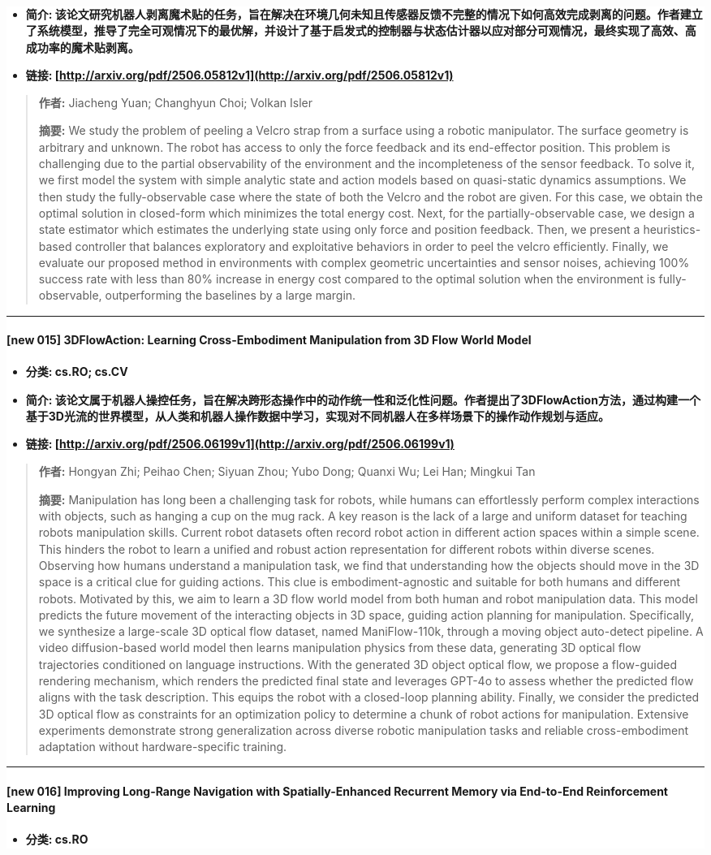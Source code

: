 - **简介: 该论文研究机器人剥离魔术贴的任务，旨在解决在环境几何未知且传感器反馈不完整的情况下如何高效完成剥离的问题。作者建立了系统模型，推导了完全可观情况下的最优解，并设计了基于启发式的控制器与状态估计器以应对部分可观情况，最终实现了高效、高成功率的魔术贴剥离。**

- **链接: [http://arxiv.org/pdf/2506.05812v1](http://arxiv.org/pdf/2506.05812v1)**

> **作者:** Jiacheng Yuan; Changhyun Choi; Volkan Isler
>
> **摘要:** We study the problem of peeling a Velcro strap from a surface using a robotic manipulator. The surface geometry is arbitrary and unknown. The robot has access to only the force feedback and its end-effector position. This problem is challenging due to the partial observability of the environment and the incompleteness of the sensor feedback. To solve it, we first model the system with simple analytic state and action models based on quasi-static dynamics assumptions. We then study the fully-observable case where the state of both the Velcro and the robot are given. For this case, we obtain the optimal solution in closed-form which minimizes the total energy cost. Next, for the partially-observable case, we design a state estimator which estimates the underlying state using only force and position feedback. Then, we present a heuristics-based controller that balances exploratory and exploitative behaviors in order to peel the velcro efficiently. Finally, we evaluate our proposed method in environments with complex geometric uncertainties and sensor noises, achieving 100% success rate with less than 80% increase in energy cost compared to the optimal solution when the environment is fully-observable, outperforming the baselines by a large margin.
>
---
#### [new 015] 3DFlowAction: Learning Cross-Embodiment Manipulation from 3D Flow World Model
- **分类: cs.RO; cs.CV**

- **简介: 该论文属于机器人操控任务，旨在解决跨形态操作中的动作统一性和泛化性问题。作者提出了3DFlowAction方法，通过构建一个基于3D光流的世界模型，从人类和机器人操作数据中学习，实现对不同机器人在多样场景下的操作动作规划与适应。**

- **链接: [http://arxiv.org/pdf/2506.06199v1](http://arxiv.org/pdf/2506.06199v1)**

> **作者:** Hongyan Zhi; Peihao Chen; Siyuan Zhou; Yubo Dong; Quanxi Wu; Lei Han; Mingkui Tan
>
> **摘要:** Manipulation has long been a challenging task for robots, while humans can effortlessly perform complex interactions with objects, such as hanging a cup on the mug rack. A key reason is the lack of a large and uniform dataset for teaching robots manipulation skills. Current robot datasets often record robot action in different action spaces within a simple scene. This hinders the robot to learn a unified and robust action representation for different robots within diverse scenes. Observing how humans understand a manipulation task, we find that understanding how the objects should move in the 3D space is a critical clue for guiding actions. This clue is embodiment-agnostic and suitable for both humans and different robots. Motivated by this, we aim to learn a 3D flow world model from both human and robot manipulation data. This model predicts the future movement of the interacting objects in 3D space, guiding action planning for manipulation. Specifically, we synthesize a large-scale 3D optical flow dataset, named ManiFlow-110k, through a moving object auto-detect pipeline. A video diffusion-based world model then learns manipulation physics from these data, generating 3D optical flow trajectories conditioned on language instructions. With the generated 3D object optical flow, we propose a flow-guided rendering mechanism, which renders the predicted final state and leverages GPT-4o to assess whether the predicted flow aligns with the task description. This equips the robot with a closed-loop planning ability. Finally, we consider the predicted 3D optical flow as constraints for an optimization policy to determine a chunk of robot actions for manipulation. Extensive experiments demonstrate strong generalization across diverse robotic manipulation tasks and reliable cross-embodiment adaptation without hardware-specific training.
>
---
#### [new 016] Improving Long-Range Navigation with Spatially-Enhanced Recurrent Memory via End-to-End Reinforcement Learning
- **分类: cs.RO**
